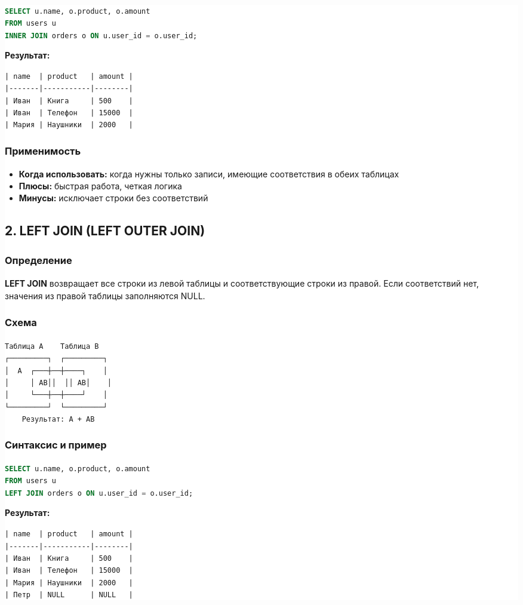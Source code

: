 ```sql
SELECT u.name, o.product, o.amount
FROM users u
INNER JOIN orders o ON u.user_id = o.user_id;
```

**Результат:**

```
| name  | product   | amount |
|-------|-----------|--------|
| Иван  | Книга     | 500    |
| Иван  | Телефон   | 15000  |
| Мария | Наушники  | 2000   |
```


### Применимость

- **Когда использовать:** когда нужны только записи, имеющие соответствия в обеих таблицах
- **Плюсы:** быстрая работа, четкая логика
- **Минусы:** исключает строки без соответствий


## 2. LEFT JOIN (LEFT OUTER JOIN)

### Определение

**LEFT JOIN** возвращает все строки из левой таблицы и соответствующие строки из правой. Если соответствий нет, значения из правой таблицы заполняются NULL.

### Схема

```
Таблица A    Таблица B
┌─────────┐  ┌─────────┐
│  A  ┌───┼──┼────┐    │
│     │ AB││  ││ AB│    │
│     └───┼──┼────┘    │
└─────────┘  └─────────┘
    Результат: A + AB
```


### Синтаксис и пример

```sql
SELECT u.name, o.product, o.amount
FROM users u
LEFT JOIN orders o ON u.user_id = o.user_id;
```

**Результат:**

```
| name  | product   | amount |
|-------|-----------|--------|
| Иван  | Книга     | 500    |
| Иван  | Телефон   | 15000  |
| Мария | Наушники  | 2000   |
| Петр  | NULL      | NULL   |
```
